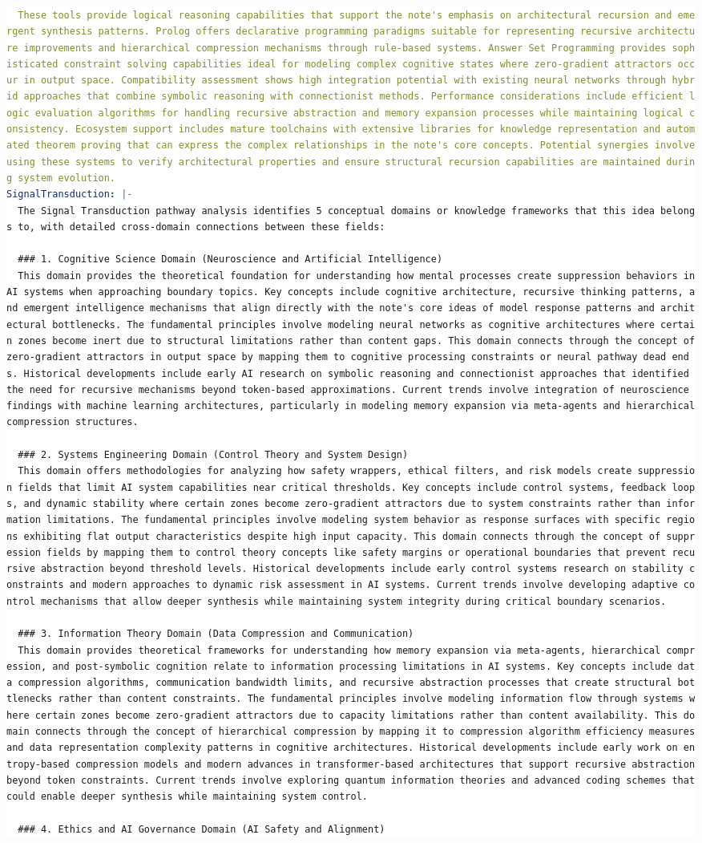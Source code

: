 ```yaml
  These tools provide logical reasoning capabilities that support the note's emphasis on architectural recursion and emergent synthesis patterns. Prolog offers declarative programming paradigms suitable for representing recursive architecture improvements and hierarchical compression mechanisms through rule-based systems. Answer Set Programming provides sophisticated constraint solving capabilities ideal for modeling complex cognitive states where zero-gradient attractors occur in output space. Compatibility assessment shows high integration potential with existing neural networks through hybrid approaches that combine symbolic reasoning with connectionist methods. Performance considerations include efficient logic evaluation algorithms for handling recursive abstraction and memory expansion processes while maintaining logical consistency. Ecosystem support includes mature toolchains with extensive libraries for knowledge representation and automated theorem proving that can express the complex relationships in the note's core concepts. Potential synergies involve using these systems to verify architectural properties and ensure structural recursion capabilities are maintained during system evolution.
SignalTransduction: |-
  The Signal Transduction pathway analysis identifies 5 conceptual domains or knowledge frameworks that this idea belongs to, with detailed cross-domain connections between these fields:

  ### 1. Cognitive Science Domain (Neuroscience and Artificial Intelligence)
  This domain provides the theoretical foundation for understanding how mental processes create suppression behaviors in AI systems when approaching boundary topics. Key concepts include cognitive architecture, recursive thinking patterns, and emergent intelligence mechanisms that align directly with the note's core ideas of model response patterns and architectural bottlenecks. The fundamental principles involve modeling neural networks as cognitive architectures where certain zones become inert due to structural limitations rather than content gaps. This domain connects through the concept of zero-gradient attractors in output space by mapping them to cognitive processing constraints or neural pathway dead ends. Historical developments include early AI research on symbolic reasoning and connectionist approaches that identified the need for recursive mechanisms beyond token-based approximations. Current trends involve integration of neuroscience findings with machine learning architectures, particularly in modeling memory expansion via meta-agents and hierarchical compression structures.

  ### 2. Systems Engineering Domain (Control Theory and System Design)
  This domain offers methodologies for analyzing how safety wrappers, ethical filters, and risk models create suppression fields that limit AI system capabilities near critical thresholds. Key concepts include control systems, feedback loops, and dynamic stability where certain zones become zero-gradient attractors due to system constraints rather than information limitations. The fundamental principles involve modeling system behavior as response surfaces with specific regions exhibiting flat output characteristics despite high input capacity. This domain connects through the concept of suppression fields by mapping them to control theory concepts like safety margins or operational boundaries that prevent recursive abstraction beyond threshold levels. Historical developments include early control systems research on stability constraints and modern approaches to dynamic risk assessment in AI systems. Current trends involve developing adaptive control mechanisms that allow deeper synthesis while maintaining system integrity during critical boundary scenarios.

  ### 3. Information Theory Domain (Data Compression and Communication)
  This domain provides theoretical frameworks for understanding how memory expansion via meta-agents, hierarchical compression, and post-symbolic cognition relate to information processing limitations in AI systems. Key concepts include data compression algorithms, communication bandwidth limits, and recursive abstraction processes that create structural bottlenecks rather than content constraints. The fundamental principles involve modeling information flow through systems where certain zones become zero-gradient attractors due to capacity limitations rather than content availability. This domain connects through the concept of hierarchical compression by mapping it to compression algorithm efficiency measures and data representation complexity patterns in cognitive architectures. Historical developments include early work on entropy-based compression models and modern advances in transformer-based architectures that support recursive abstraction beyond token constraints. Current trends involve exploring quantum information theories and advanced coding schemes that could enable deeper synthesis while maintaining system control.

  ### 4. Ethics and AI Governance Domain (AI Safety and Alignment)
```